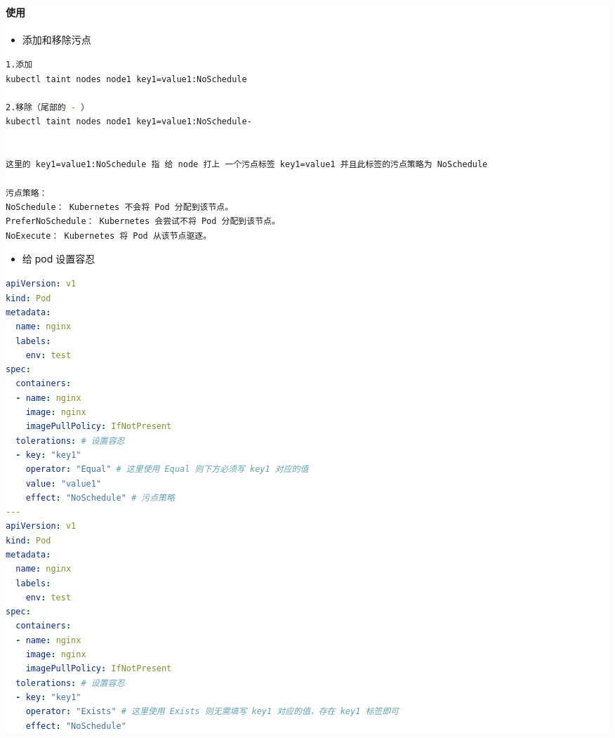 #### 使用

- 添加和移除污点

```bash
1.添加
kubectl taint nodes node1 key1=value1:NoSchedule

2.移除（尾部的 - ）
kubectl taint nodes node1 key1=value1:NoSchedule-


这里的 key1=value1:NoSchedule 指 给 node 打上 一个污点标签 key1=value1 并且此标签的污点策略为 NoSchedule

污点策略：
NoSchedule： Kubernetes 不会将 Pod 分配到该节点。
PreferNoSchedule： Kubernetes 会尝试不将 Pod 分配到该节点。
NoExecute： Kubernetes 将 Pod 从该节点驱逐。
```

- 给 pod 设置容忍

```yaml
apiVersion: v1
kind: Pod
metadata:
  name: nginx
  labels:
    env: test
spec:
  containers:
  - name: nginx
    image: nginx
    imagePullPolicy: IfNotPresent
  tolerations: # 设置容忍
  - key: "key1"
    operator: "Equal" # 这里使用 Equal 则下方必须写 key1 对应的值
    value: "value1"
    effect: "NoSchedule" # 污点策略
---
apiVersion: v1
kind: Pod
metadata:
  name: nginx
  labels:
    env: test
spec:
  containers:
  - name: nginx
    image: nginx
    imagePullPolicy: IfNotPresent
  tolerations: # 设置容忍
  - key: "key1"
    operator: "Exists" # 这里使用 Exists 则无需填写 key1 对应的值，存在 key1 标签即可
    effect: "NoSchedule"
```
